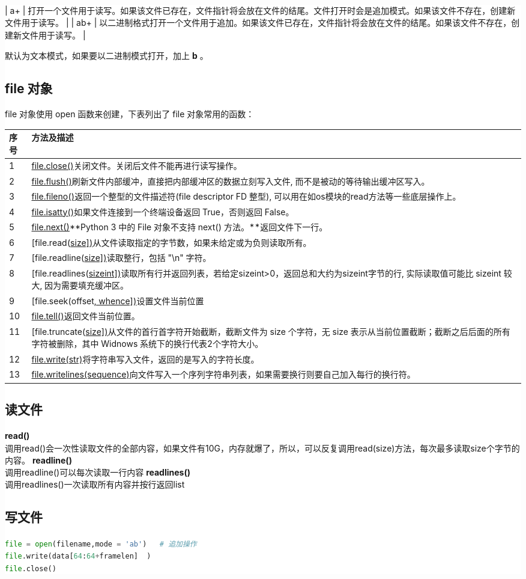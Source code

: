 | a+   | 打开一个文件用于读写。如果该文件已存在，文件指针将会放在文件的结尾。文件打开时会是追加模式。如果该文件不存在，创建新文件用于读写。 |
| ab+  | 以二进制格式打开一个文件用于追加。如果该文件已存在，文件指针将会放在文件的结尾。如果该文件不存在，创建新文件用于读写。 |

默认为文本模式，如果要以二进制模式打开，加上 **b** 。



## file 对象

file 对象使用 open 函数来创建，下表列出了 file 对象常用的函数：

| 序号 | 方法及描述                                                   |
| :--- | :----------------------------------------------------------- |
| 1    | [file.close()](https://www.runoob.com/python3/python3-file-close.html)关闭文件。关闭后文件不能再进行读写操作。 |
| 2    | [file.flush()](https://www.runoob.com/python3/python3-file-flush.html)刷新文件内部缓冲，直接把内部缓冲区的数据立刻写入文件, 而不是被动的等待输出缓冲区写入。 |
| 3    | [file.fileno()](https://www.runoob.com/python3/python3-file-fileno.html)返回一个整型的文件描述符(file descriptor FD 整型), 可以用在如os模块的read方法等一些底层操作上。 |
| 4    | [file.isatty()](https://www.runoob.com/python3/python3-file-isatty.html)如果文件连接到一个终端设备返回 True，否则返回 False。 |
| 5    | [file.next()](https://www.runoob.com/python3/python3-file-next.html)**Python 3 中的 File 对象不支持 next() 方法。**返回文件下一行。 |
| 6    | [file.read([size\])](https://www.runoob.com/python3/python3-file-read.html)从文件读取指定的字节数，如果未给定或为负则读取所有。 |
| 7    | [file.readline([size\])](https://www.runoob.com/python3/python3-file-readline.html)读取整行，包括 "\n" 字符。 |
| 8    | [file.readlines([sizeint\])](https://www.runoob.com/python3/python3-file-readlines.html)读取所有行并返回列表，若给定sizeint>0，返回总和大约为sizeint字节的行, 实际读取值可能比 sizeint 较大, 因为需要填充缓冲区。 |
| 9    | [file.seek(offset[, whence\])](https://www.runoob.com/python3/python3-file-seek.html)设置文件当前位置 |
| 10   | [file.tell()](https://www.runoob.com/python3/python3-file-tell.html)返回文件当前位置。 |
| 11   | [file.truncate([size\])](https://www.runoob.com/python3/python3-file-truncate.html)从文件的首行首字符开始截断，截断文件为 size 个字符，无 size 表示从当前位置截断；截断之后后面的所有字符被删除，其中 Widnows 系统下的换行代表2个字符大小。 |
| 12   | [file.write(str)](https://www.runoob.com/python3/python3-file-write.html)将字符串写入文件，返回的是写入的字符长度。 |
| 13   | [file.writelines(sequence)](https://www.runoob.com/python3/python3-file-writelines.html)向文件写入一个序列字符串列表，如果需要换行则要自己加入每行的换行符。 |



## 读文件  

**read()**  
调用read()会一次性读取文件的全部内容，如果文件有10G，内存就爆了，所以，可以反复调用read(size)方法，每次最多读取size个字节的内容。
**readline()**  
调用readline()可以每次读取一行内容
**readlines()**    
调用readlines()一次读取所有内容并按行返回list

## 写文件

```python
file = open(filename,mode = 'ab')   # 追加操作
file.write(data[64:64+framelen]  )
file.close()
```
